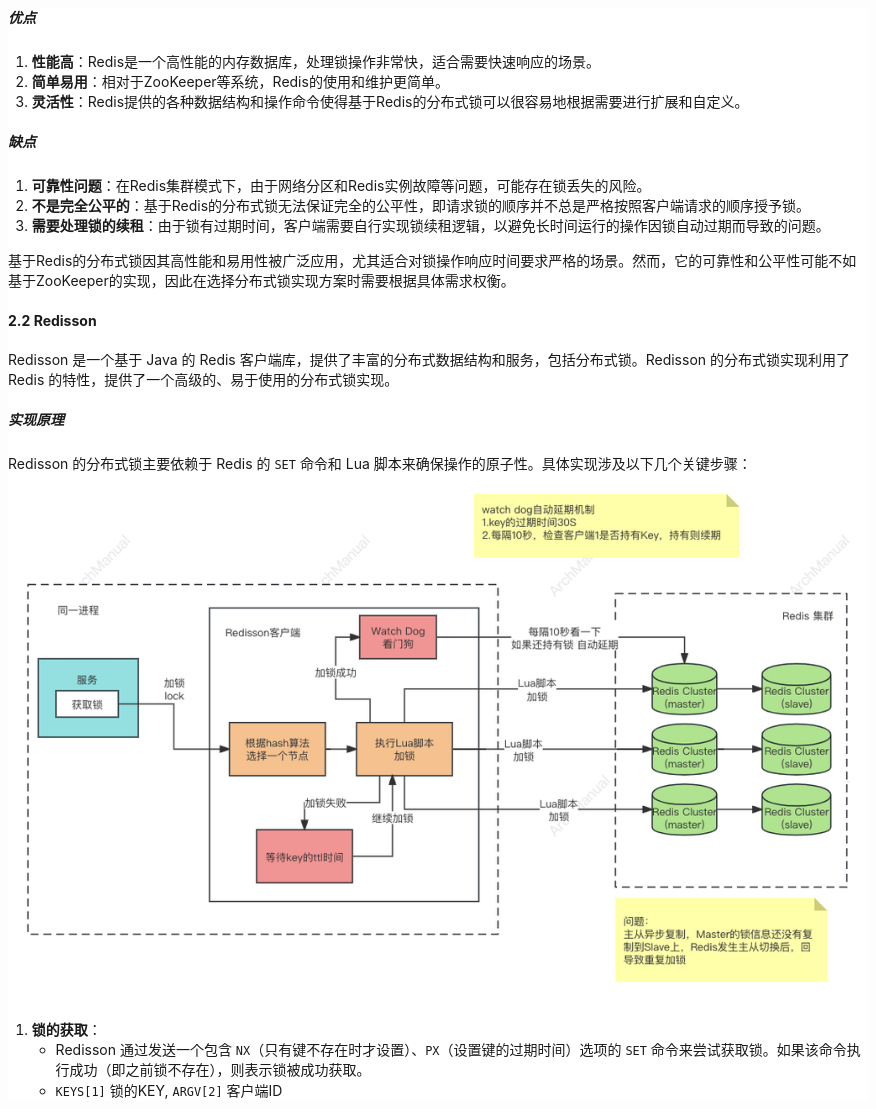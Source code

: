 ##### 优点

1. **性能高**：Redis是一个高性能的内存数据库，处理锁操作非常快，适合需要快速响应的场景。
2. **简单易用**：相对于ZooKeeper等系统，Redis的使用和维护更简单。
3. **灵活性**：Redis提供的各种数据结构和操作命令使得基于Redis的分布式锁可以很容易地根据需要进行扩展和自定义。

##### 缺点

1. **可靠性问题**：在Redis集群模式下，由于网络分区和Redis实例故障等问题，可能存在锁丢失的风险。
2. **不是完全公平的**：基于Redis的分布式锁无法保证完全的公平性，即请求锁的顺序并不总是严格按照客户端请求的顺序授予锁。
3. **需要处理锁的续租**：由于锁有过期时间，客户端需要自行实现锁续租逻辑，以避免长时间运行的操作因锁自动过期而导致的问题。

基于Redis的分布式锁因其高性能和易用性被广泛应用，尤其适合对锁操作响应时间要求严格的场景。然而，它的可靠性和公平性可能不如基于ZooKeeper的实现，因此在选择分布式锁实现方案时需要根据具体需求权衡。

#### 2.2 Redisson
Redisson 是一个基于 Java 的 Redis 客户端库，提供了丰富的分布式数据结构和服务，包括分布式锁。Redisson 的分布式锁实现利用了 Redis 的特性，提供了一个高级的、易于使用的分布式锁实现。

##### 实现原理

Redisson 的分布式锁主要依赖于 Redis 的 `SET` 命令和 Lua 脚本来确保操作的原子性。具体实现涉及以下几个关键步骤：
![Redis 实现分布式锁](images/Redis_lock.png)
1. **锁的获取**：
   - Redisson 通过发送一个包含 `NX`（只有键不存在时才设置）、`PX`（设置键的过期时间）选项的 `SET` 命令来尝试获取锁。如果该命令执行成功（即之前锁不存在），则表示锁被成功获取。
   - `KEYS[1]` 锁的KEY, `ARGV[2]` 客户端ID
